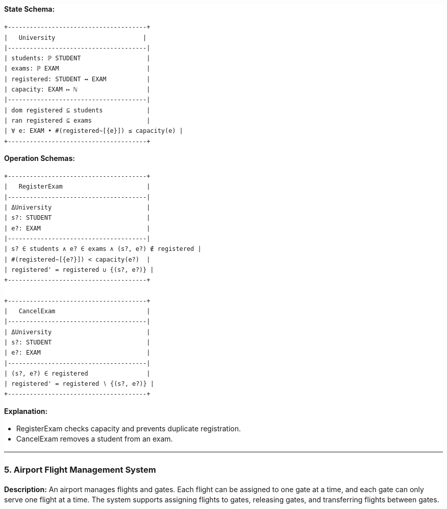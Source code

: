 **State Schema:**
```
+--------------------------------------+
|   University                        |
|--------------------------------------|
| students: ℙ STUDENT                  |
| exams: ℙ EXAM                        |
| registered: STUDENT ↔ EXAM           |
| capacity: EXAM ↦ ℕ                   |
|--------------------------------------|
| dom registered ⊆ students            |
| ran registered ⊆ exams               |
| ∀ e: EXAM • #(registered∼[{e}]) ≤ capacity(e) |
+--------------------------------------+
```
**Operation Schemas:**
```
+--------------------------------------+
|   RegisterExam                       |
|--------------------------------------|
| ΔUniversity                          |
| s?: STUDENT                          |
| e?: EXAM                             |
|--------------------------------------|
| s? ∈ students ∧ e? ∈ exams ∧ (s?, e?) ∉ registered |
| #(registered∼[{e?}]) < capacity(e?)  |
| registered' = registered ∪ {(s?, e?)} |
+--------------------------------------+

+--------------------------------------+
|   CancelExam                         |
|--------------------------------------|
| ΔUniversity                          |
| s?: STUDENT                          |
| e?: EXAM                             |
|--------------------------------------|
| (s?, e?) ∈ registered                |
| registered' = registered ∖ {(s?, e?)} |
+--------------------------------------+
```
**Explanation:**
- RegisterExam checks capacity and prevents duplicate registration.
- CancelExam removes a student from an exam.

---

### 5. Airport Flight Management System
**Description:**
An airport manages flights and gates. Each flight can be assigned to one gate at a time, and each gate can only serve one flight at a time. The system supports assigning flights to gates, releasing gates, and transferring flights between gates.
